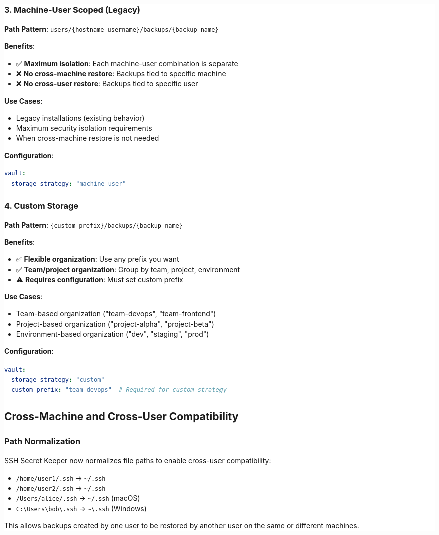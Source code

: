 ### 3. Machine-User Scoped (Legacy)

**Path Pattern**: `users/{hostname-username}/backups/{backup-name}`

**Benefits**:
- ✅ **Maximum isolation**: Each machine-user combination is separate
- ❌ **No cross-machine restore**: Backups tied to specific machine
- ❌ **No cross-user restore**: Backups tied to specific user

**Use Cases**:
- Legacy installations (existing behavior)
- Maximum security isolation requirements
- When cross-machine restore is not needed

**Configuration**:
```yaml
vault:
  storage_strategy: "machine-user"
```

### 4. Custom Storage

**Path Pattern**: `{custom-prefix}/backups/{backup-name}`

**Benefits**:
- ✅ **Flexible organization**: Use any prefix you want
- ✅ **Team/project organization**: Group by team, project, environment
- ⚠️ **Requires configuration**: Must set custom prefix

**Use Cases**:
- Team-based organization ("team-devops", "team-frontend")
- Project-based organization ("project-alpha", "project-beta")
- Environment-based organization ("dev", "staging", "prod")

**Configuration**:
```yaml
vault:
  storage_strategy: "custom"
  custom_prefix: "team-devops"  # Required for custom strategy
```

## Cross-Machine and Cross-User Compatibility

### Path Normalization

SSH Secret Keeper now normalizes file paths to enable cross-user compatibility:

- `/home/user1/.ssh` → `~/.ssh`
- `/home/user2/.ssh` → `~/.ssh`
- `/Users/alice/.ssh` → `~/.ssh` (macOS)
- `C:\Users\bob\.ssh` → `~\.ssh` (Windows)

This allows backups created by one user to be restored by another user on the same or different machines.
